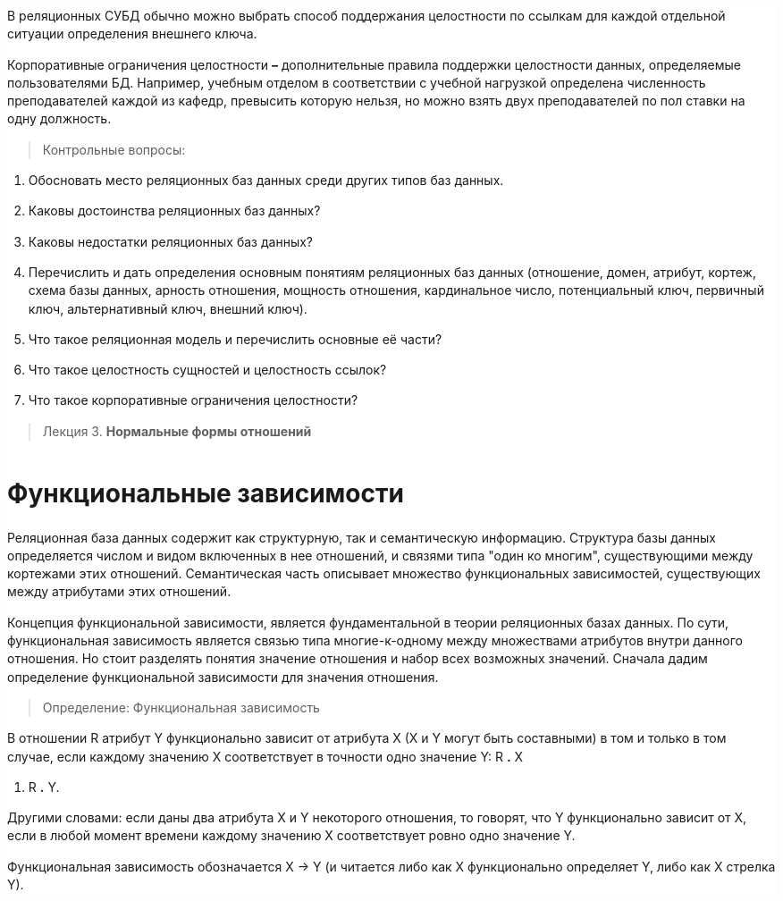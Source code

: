 В реляционных СУБД обычно можно выбрать способ поддержания целостности по
ссылкам для каждой отдельной ситуации определения внешнего ключа.

Корпоративные ограничения целостности **–** дополнительные правила поддержки
целостности данных, определяемые пользователями БД. Например, учебным отделом в
соответствии с учебной нагрузкой определена численность преподавателей каждой из
кафедр, превысить которую нельзя, но можно взять двух преподавателей по пол
ставки на одну должность.

>   Контрольные вопросы:

1.  Обосновать место реляционных баз данных среди других типов баз данных.

2.  Каковы достоинства реляционных баз данных?

3.  Каковы недостатки реляционных баз данных?

4.  Перечислить и дать определения основным понятиям реляционных баз данных
    (отношение, домен, атрибут, кортеж, схема базы данных, арность отношения,
    мощность отношения, кардинальное число, потенциальный ключ, первичный ключ,
    альтернативный ключ, внешний ключ).

5.  Что такое реляционная модель и перечислить основные её части?

6.  Что такое целостность сущностей и целостность ссылок?

7.  Что такое корпоративные ограничения целостности?

>   Лекция 3. **Нормальные формы отношений**

Функциональные зависимости
==========================

Реляционная база данных содержит как структурную, так и семантическую
информацию. Структура базы данных определяется числом и видом включенных в нее
отношений, и связями типа "один ко многим", существующими между кортежами этих
отношений. Семантическая часть описывает множество функциональных зависимостей,
существующих между атрибутами этих отношений.

Концепция функциональной зависимости, является фундаментальной в теории
реляционных базах данных. По сути, функциональная зависимость является связью
типа многие-к-одному между множествами атрибутов внутри данного отношения. Но
стоит разделять понятия значение отношения и набор всех возможных значений.
Сначала дадим определение функциональной зависимости для значения отношения.

>   Определение: Функциональная зависимость

В отношении R атрибут Y функционально зависит от атрибута X (X и Y могут быть
составными) в том и только в том случае, если каждому значению X соответствует в
точности одно значение Y: R **.** X

1.  R **.** Y.

Другими словами: если даны два атрибута X и Y некоторого отношения, то говорят,
что Y функционально зависит от X, если в любой момент времени каждому значению X
соответствует ровно одно значение Y.

Функциональная зависимость обозначается X → Y (и читается либо как X
функционально определяет Y, либо как X стрелка Y).
